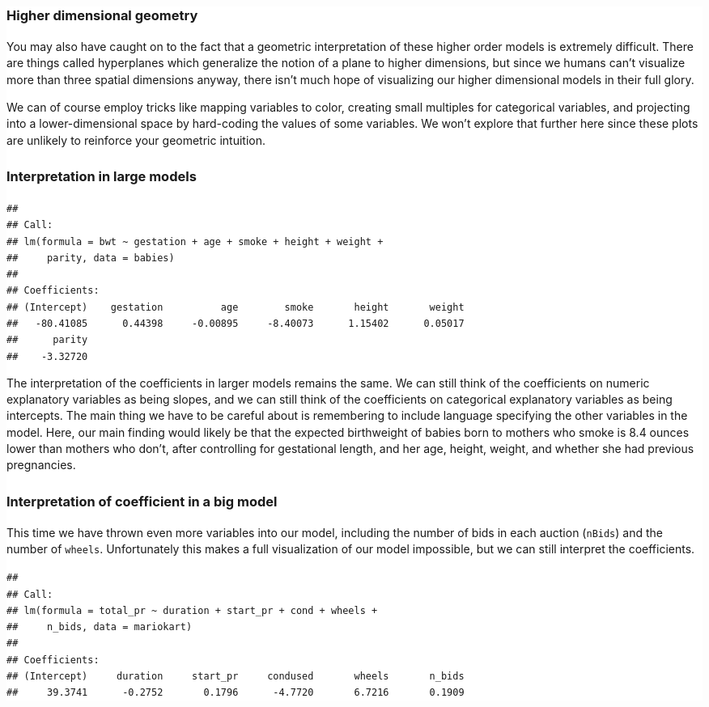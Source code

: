 
### Higher dimensional geometry

You may also have caught on to the fact that a geometric interpretation of these higher order models is extremely difficult. There are things called hyperplanes which generalize the notion of a plane to higher dimensions, but since we humans can’t visualize more than three spatial dimensions anyway, there isn’t much hope of visualizing our higher dimensional models in their full glory.

We can of course employ tricks like mapping variables to color, creating small multiples for categorical variables, and projecting into a lower-dimensional space by hard-coding the values of some variables. We won’t explore that further here since these plots are unlikely to reinforce your geometric intuition.



### Interpretation in large models

```
## 
## Call:
## lm(formula = bwt ~ gestation + age + smoke + height + weight + 
##     parity, data = babies)
## 
## Coefficients:
## (Intercept)    gestation          age        smoke       height       weight  
##   -80.41085      0.44398     -0.00895     -8.40073      1.15402      0.05017  
##      parity  
##    -3.32720
```

The interpretation of the coefficients in larger models remains the same. We can still think of the coefficients on numeric explanatory variables as being slopes, and we can still think of the coefficients on categorical explanatory variables as being intercepts. The main thing we have to be careful about is remembering to include language specifying the other variables in the model. Here, our main finding would likely be that the expected birthweight of babies born to mothers who smoke is 8.4 ounces lower than mothers who don’t, after controlling for gestational length, and her age, height, weight, and whether she had previous pregnancies.



### Interpretation of coefficient in a big model

This time we have thrown even more variables into our model, including the number of bids in each auction (`nBids`) and the number of `wheels`. Unfortunately this makes a full visualization of our model impossible, but we can still interpret the coefficients.

```
## 
## Call:
## lm(formula = total_pr ~ duration + start_pr + cond + wheels + 
##     n_bids, data = mariokart)
## 
## Coefficients:
## (Intercept)     duration     start_pr     condused       wheels       n_bids  
##     39.3741      -0.2752       0.1796      -4.7720       6.7216       0.1909
```
